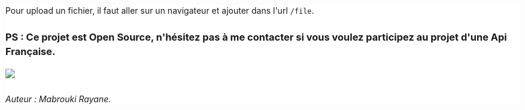 Pour upload un fichier, il faut aller sur un navigateur et ajouter dans l'url `/file`.

### PS : Ce projet est Open Source, n'hésitez pas à me contacter si vous voulez participez au projet d'une Api Française.

<img src="https://giffiles.alphacoders.com/398/3987.gif">

###### Auteur : *Mabrouki Rayane*. 
